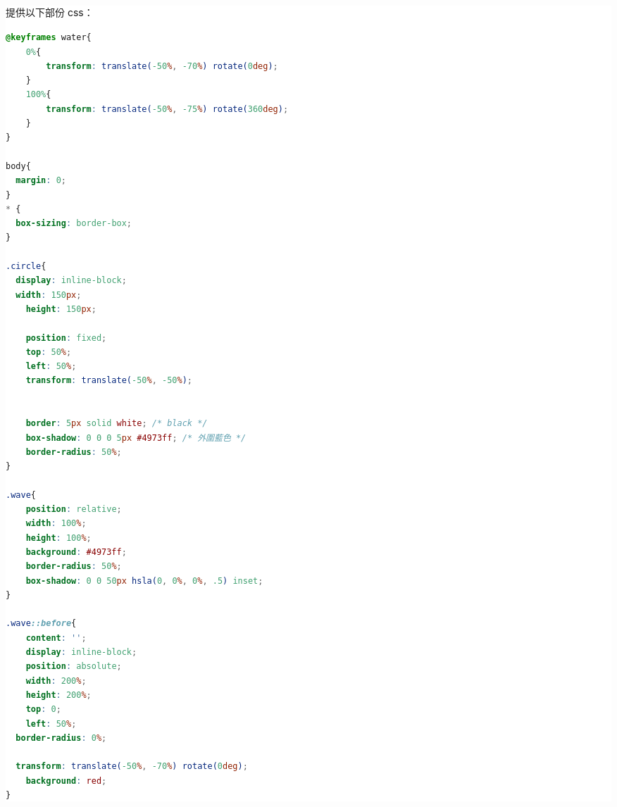 提供以下部份 css：

```css
@keyframes water{
	0%{
		transform: translate(-50%, -70%) rotate(0deg);
	}
	100%{
		transform: translate(-50%, -75%) rotate(360deg);
	}
}

body{
  margin: 0;
}
* {
  box-sizing: border-box;
}

.circle{
  display: inline-block;
  width: 150px;
	height: 150px;
  
	position: fixed;
	top: 50%;
	left: 50%;
	transform: translate(-50%, -50%);
	
  
	border: 5px solid white; /* black */
	box-shadow: 0 0 0 5px #4973ff; /* 外圍藍色 */
	border-radius: 50%;
}

.wave{
	position: relative;
	width: 100%;
	height: 100%;
	background: #4973ff;
	border-radius: 50%;
	box-shadow: 0 0 50px hsla(0, 0%, 0%, .5) inset;
}

.wave::before{
	content: '';
	display: inline-block;
	position: absolute;
	width: 200%;
	height: 200%;
	top: 0;
	left: 50%;
  border-radius: 0%;
  
  transform: translate(-50%, -70%) rotate(0deg);
	background: red;
}
```
